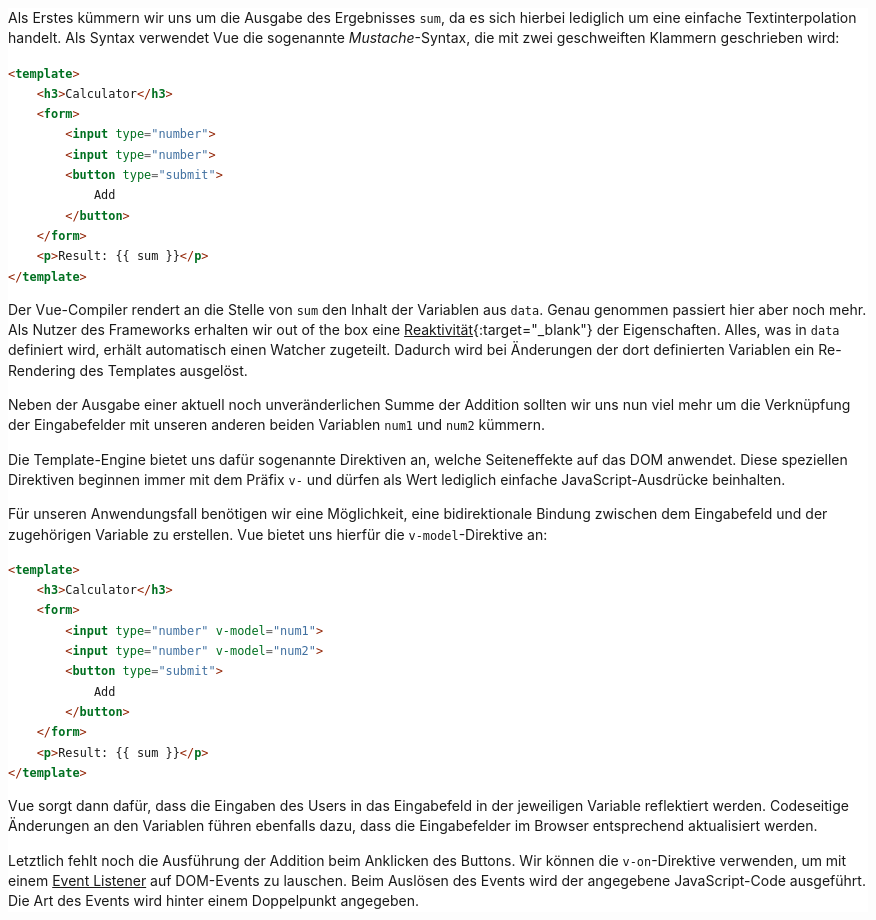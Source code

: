 Als Erstes kümmern wir uns um die Ausgabe des Ergebnisses `sum`, da es sich hierbei lediglich um eine einfache Textinterpolation handelt. Als Syntax verwendet Vue die sogenannte _Mustache_-Syntax, die mit zwei geschweiften Klammern geschrieben wird:

```html
<template>
    <h3>Calculator</h3>
    <form>
        <input type="number">
        <input type="number">
        <button type="submit">
            Add
        </button>
    </form>
    <p>Result: {{ sum }}</p>
</template>
```

Der Vue-Compiler rendert an die Stelle von `sum` den Inhalt der Variablen aus `data`. Genau genommen passiert hier aber noch mehr. Als Nutzer des Frameworks erhalten wir out of the box eine [Reaktivität](https://vuejs.org/v2/guide/reactivity.html){:target="_blank"} der Eigenschaften.
Alles, was in `data` definiert wird, erhält automatisch einen Watcher zugeteilt. Dadurch wird bei Änderungen der dort definierten Variablen ein Re-Rendering des Templates ausgelöst.

Neben der Ausgabe einer aktuell noch unveränderlichen Summe der Addition sollten wir uns nun viel mehr um die Verknüpfung der Eingabefelder mit unseren anderen beiden Variablen `num1` und `num2` kümmern.

Die Template-Engine bietet uns dafür sogenannte Direktiven an, welche Seiteneffekte auf das DOM anwendet. Diese speziellen Direktiven beginnen immer mit dem Präfix `v-` und dürfen als Wert lediglich einfache JavaScript-Ausdrücke beinhalten.

Für unseren Anwendungsfall benötigen wir eine Möglichkeit, eine bidirektionale Bindung zwischen dem Eingabefeld und der zugehörigen Variable zu erstellen. Vue bietet uns hierfür die `v-model`-Direktive an:

```html
<template>
    <h3>Calculator</h3>
    <form>
        <input type="number" v-model="num1">
        <input type="number" v-model="num2">
        <button type="submit">
            Add
        </button>
    </form>
    <p>Result: {{ sum }}</p>
</template>
```

Vue sorgt dann dafür, dass die Eingaben des Users in das Eingabefeld in der jeweiligen Variable reflektiert werden. Codeseitige Änderungen an den Variablen führen ebenfalls dazu, dass die Eingabefelder im Browser entsprechend aktualisiert werden.

Letztlich fehlt noch die Ausführung der Addition beim Anklicken des Buttons.
Wir können die `v-on`-Direktive verwenden, um mit einem [Event Listener](https://developer.mozilla.org/de/docs/Web/API/EventTarget/addEventListener) auf DOM-Events zu lauschen. Beim Auslösen des Events wird der angegebene JavaScript-Code ausgeführt.
Die Art des Events wird hinter einem Doppelpunkt angegeben.
